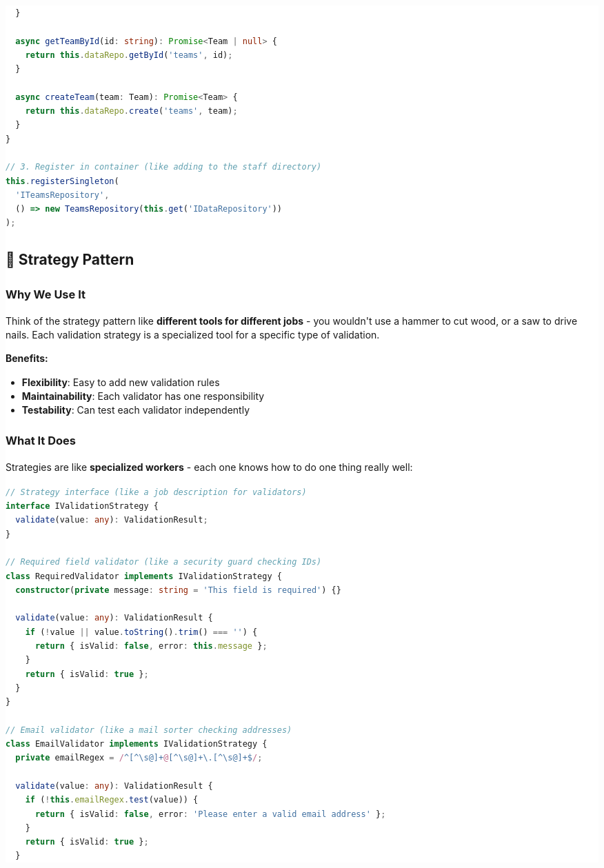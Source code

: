 ```typescript
  }

  async getTeamById(id: string): Promise<Team | null> {
    return this.dataRepo.getById('teams', id);
  }

  async createTeam(team: Team): Promise<Team> {
    return this.dataRepo.create('teams', team);
  }
}

// 3. Register in container (like adding to the staff directory)
this.registerSingleton(
  'ITeamsRepository',
  () => new TeamsRepository(this.get('IDataRepository'))
);
```

## 🎯 Strategy Pattern

### Why We Use It

Think of the strategy pattern like **different tools for different jobs** - you wouldn't use a hammer to cut wood, or a saw to drive nails. Each validation strategy is a specialized tool for a specific type of validation.

**Benefits:**

- **Flexibility**: Easy to add new validation rules
- **Maintainability**: Each validator has one responsibility
- **Testability**: Can test each validator independently

### What It Does

Strategies are like **specialized workers** - each one knows how to do one thing really well:

```typescript
// Strategy interface (like a job description for validators)
interface IValidationStrategy {
  validate(value: any): ValidationResult;
}

// Required field validator (like a security guard checking IDs)
class RequiredValidator implements IValidationStrategy {
  constructor(private message: string = 'This field is required') {}

  validate(value: any): ValidationResult {
    if (!value || value.toString().trim() === '') {
      return { isValid: false, error: this.message };
    }
    return { isValid: true };
  }
}

// Email validator (like a mail sorter checking addresses)
class EmailValidator implements IValidationStrategy {
  private emailRegex = /^[^\s@]+@[^\s@]+\.[^\s@]+$/;

  validate(value: any): ValidationResult {
    if (!this.emailRegex.test(value)) {
      return { isValid: false, error: 'Please enter a valid email address' };
    }
    return { isValid: true };
  }
```
